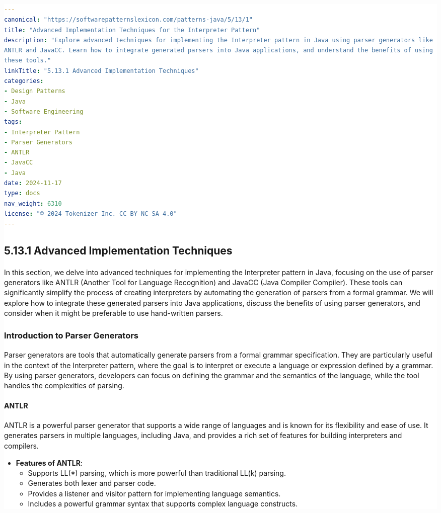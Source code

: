 ```yaml
---
canonical: "https://softwarepatternslexicon.com/patterns-java/5/13/1"
title: "Advanced Implementation Techniques for the Interpreter Pattern"
description: "Explore advanced techniques for implementing the Interpreter pattern in Java using parser generators like ANTLR and JavaCC. Learn how to integrate generated parsers into Java applications, and understand the benefits of using these tools."
linkTitle: "5.13.1 Advanced Implementation Techniques"
categories:
- Design Patterns
- Java
- Software Engineering
tags:
- Interpreter Pattern
- Parser Generators
- ANTLR
- JavaCC
- Java
date: 2024-11-17
type: docs
nav_weight: 6310
license: "© 2024 Tokenizer Inc. CC BY-NC-SA 4.0"
---
```


## 5.13.1 Advanced Implementation Techniques

In this section, we delve into advanced techniques for implementing the Interpreter pattern in Java, focusing on the use of parser generators like ANTLR (Another Tool for Language Recognition) and JavaCC (Java Compiler Compiler). These tools can significantly simplify the process of creating interpreters by automating the generation of parsers from a formal grammar. We will explore how to integrate these generated parsers into Java applications, discuss the benefits of using parser generators, and consider when it might be preferable to use hand-written parsers.

### Introduction to Parser Generators

Parser generators are tools that automatically generate parsers from a formal grammar specification. They are particularly useful in the context of the Interpreter pattern, where the goal is to interpret or execute a language or expression defined by a grammar. By using parser generators, developers can focus on defining the grammar and the semantics of the language, while the tool handles the complexities of parsing.

#### ANTLR

ANTLR is a powerful parser generator that supports a wide range of languages and is known for its flexibility and ease of use. It generates parsers in multiple languages, including Java, and provides a rich set of features for building interpreters and compilers.

- **Features of ANTLR**:
  - Supports LL(*) parsing, which is more powerful than traditional LL(k) parsing.
  - Generates both lexer and parser code.
  - Provides a listener and visitor pattern for implementing language semantics.
  - Includes a powerful grammar syntax that supports complex language constructs.
